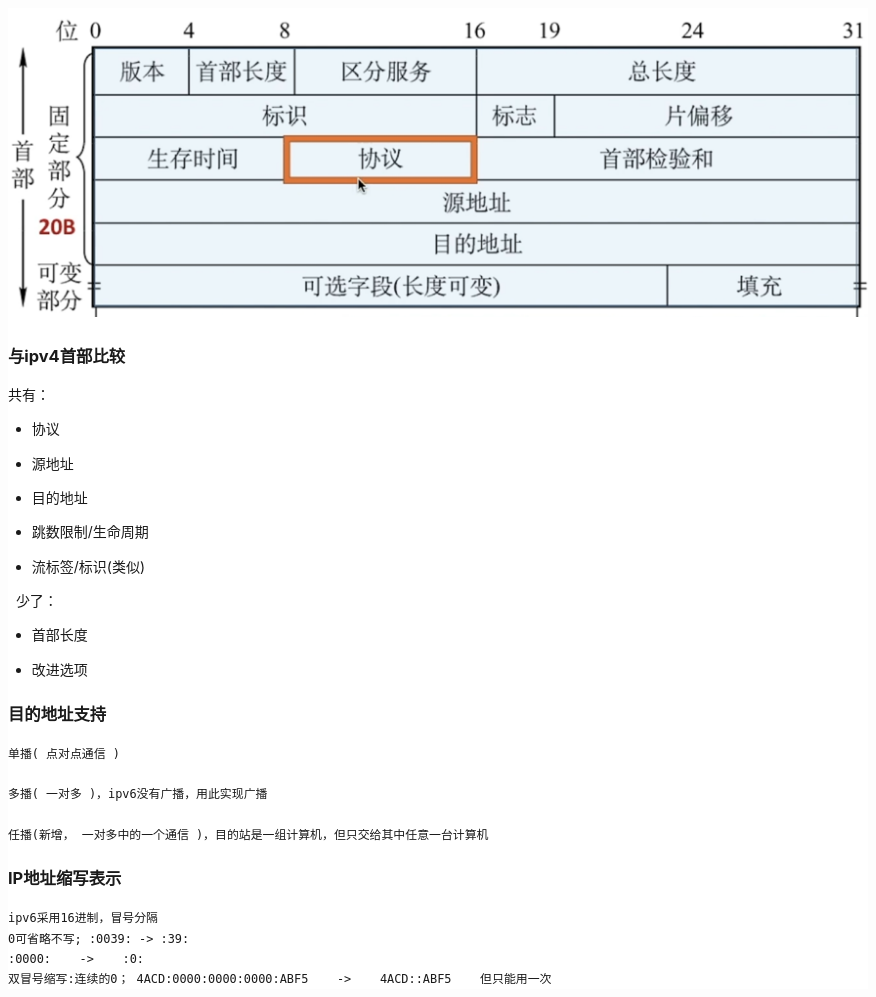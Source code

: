![image-20220709163306078](./assets/第四章-网络层.assets/image-20220709163306078.png)

### 与ipv4首部比较

共有：

* 协议

* 源地址

* 目的地址

* 跳数限制/生命周期

* 流标签/标识(类似)

  少了：

* 首部长度

* 改进选项

### 目的地址支持

```
单播( 点对点通信 )

多播( 一对多 )，ipv6没有广播，用此实现广播

任播(新增， 一对多中的一个通信 )，目的站是一组计算机，但只交给其中任意一台计算机
```

### IP地址缩写表示

```
ipv6采用16进制，冒号分隔
0可省略不写; :0039: -> :39:
:0000:    ->    :0:
双冒号缩写:连续的0； 4ACD:0000:0000:0000:ABF5    ->    4ACD::ABF5    但只能用一次
```
